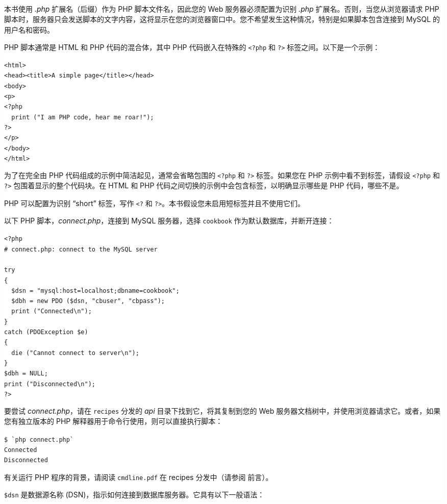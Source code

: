本书使用 *.php* 扩展名（后缀）作为 PHP 脚本文件名，因此您的 Web 服务器必须配置为识别 *.php* 扩展名。否则，当您从浏览器请求 PHP 脚本时，服务器只会发送脚本的文字内容，这将显示在您的浏览器窗口中。您不希望发生这种情况，特别是如果脚本包含连接到 MySQL 的用户名和密码。

PHP 脚本通常是 HTML 和 PHP 代码的混合体，其中 PHP 代码嵌入在特殊的 `<?php` 和 `?>` 标签之间。以下是一个示例：

```
<html>
<head><title>A simple page</title></head>
<body>
<p>
<?php
  print ("I am PHP code, hear me roar!");
?>
</p>
</body>
</html>
```

为了在完全由 PHP 代码组成的示例中简洁起见，通常会省略包围的 `<?php` 和 `?>` 标签。如果您在 PHP 示例中看不到标签，请假设 `<?php` 和 `?>` 包围着显示的整个代码块。在 HTML 和 PHP 代码之间切换的示例中会包含标签，以明确显示哪些是 PHP 代码，哪些不是。

PHP 可以配置为识别 <q>short</q> 标签，写作 `<?` 和 `?>`。本书假设您未启用短标签并且不使用它们。

以下 PHP 脚本，*connect.php*，连接到 MySQL 服务器，选择 `cookbook` 作为默认数据库，并断开连接：

```
<?php
# connect.php: connect to the MySQL server

try
{
  $dsn = "mysql:host=localhost;dbname=cookbook";
  $dbh = new PDO ($dsn, "cbuser", "cbpass");
  print ("Connected\n");
}
catch (PDOException $e)
{
  die ("Cannot connect to server\n");
}
$dbh = NULL;
print ("Disconnected\n");
?>
```

要尝试 *connect.php*，请在 `recipes` 分发的 *api* 目录下找到它，将其复制到您的 Web 服务器文档树中，并使用浏览器请求它。或者，如果您有独立版本的 PHP 解释器用于命令行使用，则可以直接执行脚本：

```
$ `php connect.php`
Connected
Disconnected
```

有关运行 PHP 程序的背景，请阅读 `cmdline.pdf` 在 recipes 分发中（请参阅 前言）。

`$dsn` 是数据源名称 (DSN)，指示如何连接到数据库服务器。它具有以下一般语法：
